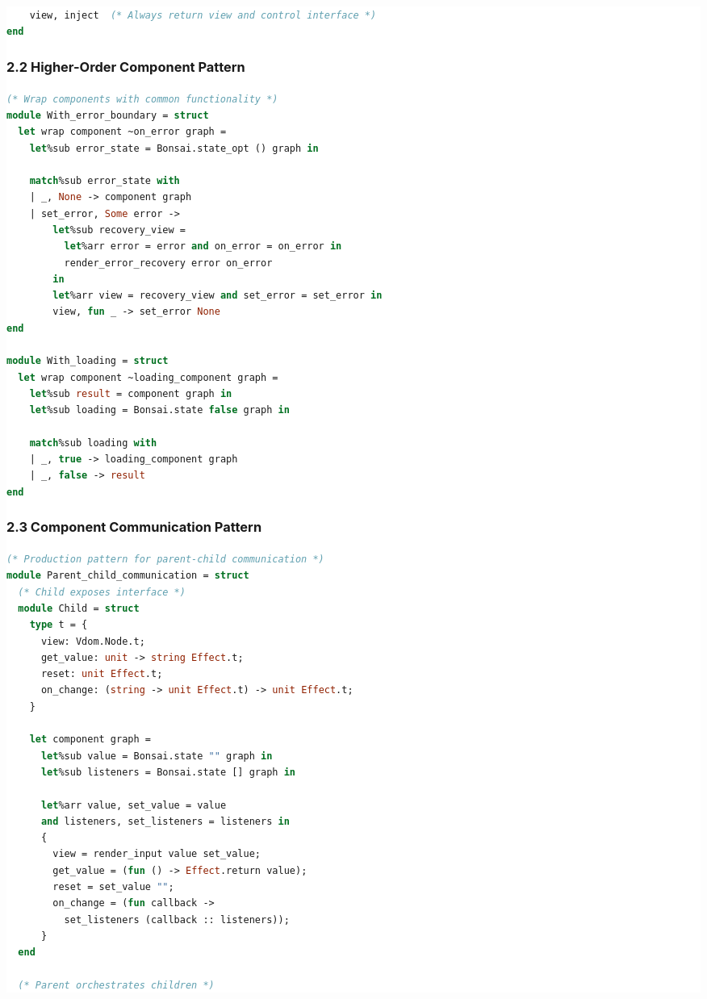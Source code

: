 ```ocaml
    view, inject  (* Always return view and control interface *)
end
```

### 2.2 Higher-Order Component Pattern

```ocaml
(* Wrap components with common functionality *)
module With_error_boundary = struct
  let wrap component ~on_error graph =
    let%sub error_state = Bonsai.state_opt () graph in
    
    match%sub error_state with
    | _, None -> component graph
    | set_error, Some error ->
        let%sub recovery_view = 
          let%arr error = error and on_error = on_error in
          render_error_recovery error on_error
        in
        let%arr view = recovery_view and set_error = set_error in
        view, fun _ -> set_error None
end

module With_loading = struct
  let wrap component ~loading_component graph =
    let%sub result = component graph in
    let%sub loading = Bonsai.state false graph in
    
    match%sub loading with
    | _, true -> loading_component graph
    | _, false -> result
end
```

### 2.3 Component Communication Pattern

```ocaml
(* Production pattern for parent-child communication *)
module Parent_child_communication = struct
  (* Child exposes interface *)
  module Child = struct
    type t = {
      view: Vdom.Node.t;
      get_value: unit -> string Effect.t;
      reset: unit Effect.t;
      on_change: (string -> unit Effect.t) -> unit Effect.t;
    }
    
    let component graph =
      let%sub value = Bonsai.state "" graph in
      let%sub listeners = Bonsai.state [] graph in
      
      let%arr value, set_value = value 
      and listeners, set_listeners = listeners in
      {
        view = render_input value set_value;
        get_value = (fun () -> Effect.return value);
        reset = set_value "";
        on_change = (fun callback -> 
          set_listeners (callback :: listeners));
      }
  end
  
  (* Parent orchestrates children *)
```